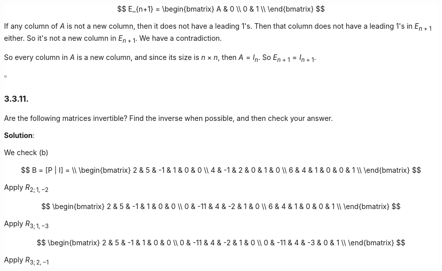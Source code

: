$$ 
E_{n+1} =
\begin{bmatrix}
    A & 0 \\
    0 & 1 \\
\end{bmatrix}
$$

If any column of $A$ is not a new column, then it does not have a leading $1$'s.
Then that column does not have a leading $1$'s in $E_{n+1}$ either.
So it's not a new column in $E_{n+1}$. We have a contradiction.

So every column in $A$ is a new column, and since its size is $n \times n$,
then $A = I_n$. So $E_{n+1} = I_{n+1}$.

$\square$

### 3.3.11.

Are the following matrices invertible? Find the inverse when possible,
and then check your answer.

**Solution**:

We check (b)

$$ 
B = [P | I] = \\
\begin{bmatrix}
2 &  5 & -1 &  1 &  0 &  0 \\
4 & -1 &  2 &  0 &  1 &  0 \\
6 &  4 &  1 &  0 &  0 &  1 \\
\end{bmatrix}
$$

Apply $R_{2;1,-2}$

$$ 
\begin{bmatrix}
2 &  5  & -1 &   1 &  0 &  0 \\
0 & -11 &  4 &  -2 &  1 &  0 \\
6 &  4  &  1 &   0 &  0 &  1 \\
\end{bmatrix}
$$

Apply $R_{3;1,-3}$

$$ 
\begin{bmatrix}
2 &  5   & -1 &   1 &  0 &  0 \\
0 & -11  &  4 &  -2 &  1 &  0 \\
0 & -11  &  4 &  -3 &  0 &  1 \\
\end{bmatrix}
$$

Apply $R_{3;2,-1}$

